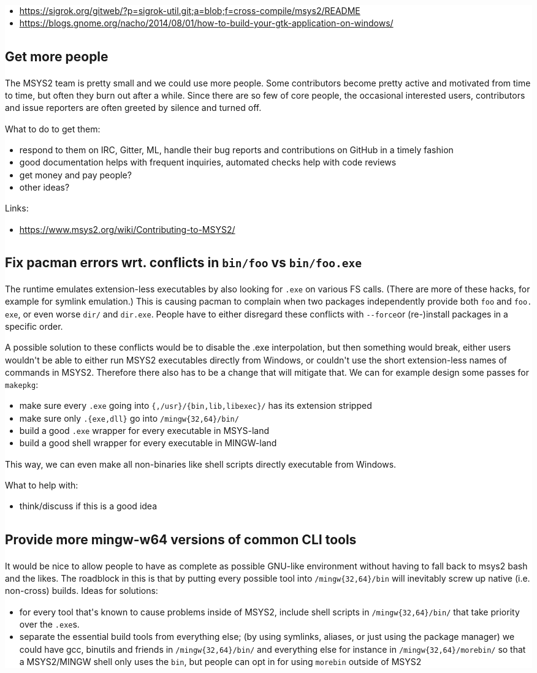 - https://sigrok.org/gitweb/?p=sigrok-util.git;a=blob;f=cross-compile/msys2/README
- https://blogs.gnome.org/nacho/2014/08/01/how-to-build-your-gtk-application-on-windows/


Get more people
---
The MSYS2 team is pretty small and we could use more people.  Some contributors become pretty active and motivated from time to time, but often they burn out after a while.  Since there are so few of core people, the occasional interested users, contributors and issue reporters are often greeted by silence and turned off.

What to do to get them:

- respond to them on IRC, Gitter, ML, handle their bug reports and contributions on GitHub in a timely fashion
- good documentation helps with frequent inquiries, automated checks help with code reviews
- get money and pay people?
- other ideas?

Links:

- https://www.msys2.org/wiki/Contributing-to-MSYS2/


Fix pacman errors wrt. conflicts in `bin/foo` vs `bin/foo.exe`
---
The runtime emulates extension-less executables by also looking for `.exe` on various FS calls. (There are more of these hacks, for example for symlink emulation.) This is causing pacman to complain when two packages independently provide both `foo` and `foo.exe`, or even worse `dir/` and `dir.exe`. People have to either disregard these conflicts with `--force`or (re-)install packages in a specific order.

A possible solution to these conflicts would be to disable the .exe interpolation, but then something would break, either users wouldn't be able to either run MSYS2 executables directly from Windows, or couldn't use the short extension-less names of commands in MSYS2. Therefore there also has to be a change that will mitigate that. We can for example design some passes for `makepkg`:

- make sure every `.exe` going into `{,/usr}/{bin,lib,libexec}/` has its extension stripped
- make sure only `.{exe,dll}` go into `/mingw{32,64}/bin/`
- build a good `.exe` wrapper for every executable in MSYS-land
- build a good shell wrapper for every executable in MINGW-land

This way, we can even make all non-binaries like shell scripts directly executable from Windows.

What to help with:

- think/discuss if this is a good idea


Provide more mingw-w64 versions of common CLI tools
---
It would be nice to allow people to have as complete as possible GNU-like environment without having to fall back to msys2 bash and the likes. The roadblock in this is that by putting every possible tool into `/mingw{32,64}/bin` will inevitably screw up native (i.e. non-cross) builds. Ideas for solutions:

- for every tool that's known to cause problems inside of MSYS2, include shell scripts in `/mingw{32,64}/bin/` that take priority over the `.exe`s.
- separate the essential build tools from everything else; (by using symlinks, aliases, or just using the package manager) we could have gcc, binutils and friends in `/mingw{32,64}/bin/` and everything else for instance in `/mingw{32,64}/morebin/` so that a MSYS2/MINGW shell only uses the `bin`, but people can opt in for using `morebin` outside of MSYS2
